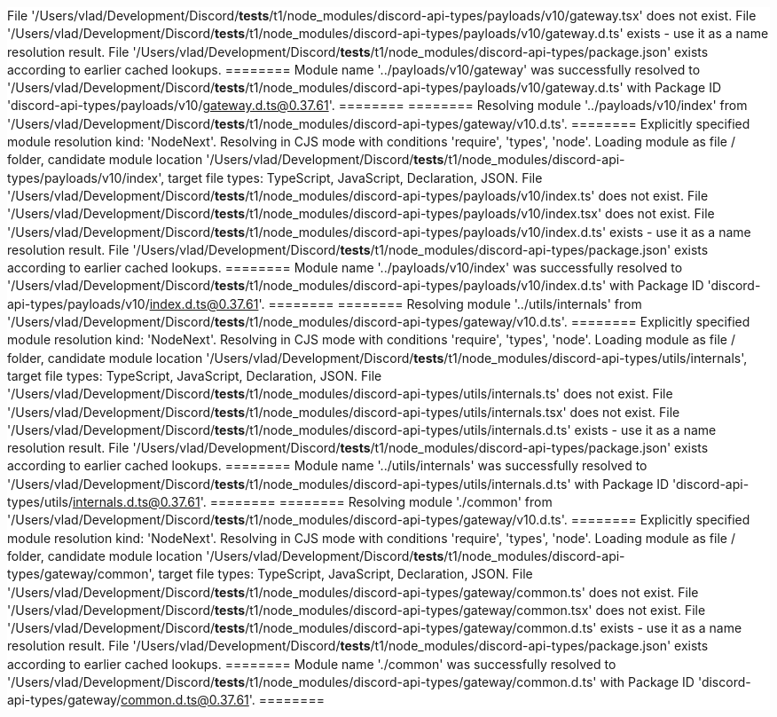 File '/Users/vlad/Development/Discord/__tests__/t1/node_modules/discord-api-types/payloads/v10/gateway.tsx' does not exist.
File '/Users/vlad/Development/Discord/__tests__/t1/node_modules/discord-api-types/payloads/v10/gateway.d.ts' exists - use it as a name resolution result.
File '/Users/vlad/Development/Discord/__tests__/t1/node_modules/discord-api-types/package.json' exists according to earlier cached lookups.
======== Module name '../payloads/v10/gateway' was successfully resolved to '/Users/vlad/Development/Discord/__tests__/t1/node_modules/discord-api-types/payloads/v10/gateway.d.ts' with Package ID 'discord-api-types/payloads/v10/gateway.d.ts@0.37.61'. ========
======== Resolving module '../payloads/v10/index' from '/Users/vlad/Development/Discord/__tests__/t1/node_modules/discord-api-types/gateway/v10.d.ts'. ========
Explicitly specified module resolution kind: 'NodeNext'.
Resolving in CJS mode with conditions 'require', 'types', 'node'.
Loading module as file / folder, candidate module location '/Users/vlad/Development/Discord/__tests__/t1/node_modules/discord-api-types/payloads/v10/index', target file types: TypeScript, JavaScript, Declaration, JSON.
File '/Users/vlad/Development/Discord/__tests__/t1/node_modules/discord-api-types/payloads/v10/index.ts' does not exist.
File '/Users/vlad/Development/Discord/__tests__/t1/node_modules/discord-api-types/payloads/v10/index.tsx' does not exist.
File '/Users/vlad/Development/Discord/__tests__/t1/node_modules/discord-api-types/payloads/v10/index.d.ts' exists - use it as a name resolution result.
File '/Users/vlad/Development/Discord/__tests__/t1/node_modules/discord-api-types/package.json' exists according to earlier cached lookups.
======== Module name '../payloads/v10/index' was successfully resolved to '/Users/vlad/Development/Discord/__tests__/t1/node_modules/discord-api-types/payloads/v10/index.d.ts' with Package ID 'discord-api-types/payloads/v10/index.d.ts@0.37.61'. ========
======== Resolving module '../utils/internals' from '/Users/vlad/Development/Discord/__tests__/t1/node_modules/discord-api-types/gateway/v10.d.ts'. ========
Explicitly specified module resolution kind: 'NodeNext'.
Resolving in CJS mode with conditions 'require', 'types', 'node'.
Loading module as file / folder, candidate module location '/Users/vlad/Development/Discord/__tests__/t1/node_modules/discord-api-types/utils/internals', target file types: TypeScript, JavaScript, Declaration, JSON.
File '/Users/vlad/Development/Discord/__tests__/t1/node_modules/discord-api-types/utils/internals.ts' does not exist.
File '/Users/vlad/Development/Discord/__tests__/t1/node_modules/discord-api-types/utils/internals.tsx' does not exist.
File '/Users/vlad/Development/Discord/__tests__/t1/node_modules/discord-api-types/utils/internals.d.ts' exists - use it as a name resolution result.
File '/Users/vlad/Development/Discord/__tests__/t1/node_modules/discord-api-types/package.json' exists according to earlier cached lookups.
======== Module name '../utils/internals' was successfully resolved to '/Users/vlad/Development/Discord/__tests__/t1/node_modules/discord-api-types/utils/internals.d.ts' with Package ID 'discord-api-types/utils/internals.d.ts@0.37.61'. ========
======== Resolving module './common' from '/Users/vlad/Development/Discord/__tests__/t1/node_modules/discord-api-types/gateway/v10.d.ts'. ========
Explicitly specified module resolution kind: 'NodeNext'.
Resolving in CJS mode with conditions 'require', 'types', 'node'.
Loading module as file / folder, candidate module location '/Users/vlad/Development/Discord/__tests__/t1/node_modules/discord-api-types/gateway/common', target file types: TypeScript, JavaScript, Declaration, JSON.
File '/Users/vlad/Development/Discord/__tests__/t1/node_modules/discord-api-types/gateway/common.ts' does not exist.
File '/Users/vlad/Development/Discord/__tests__/t1/node_modules/discord-api-types/gateway/common.tsx' does not exist.
File '/Users/vlad/Development/Discord/__tests__/t1/node_modules/discord-api-types/gateway/common.d.ts' exists - use it as a name resolution result.
File '/Users/vlad/Development/Discord/__tests__/t1/node_modules/discord-api-types/package.json' exists according to earlier cached lookups.
======== Module name './common' was successfully resolved to '/Users/vlad/Development/Discord/__tests__/t1/node_modules/discord-api-types/gateway/common.d.ts' with Package ID 'discord-api-types/gateway/common.d.ts@0.37.61'. ========